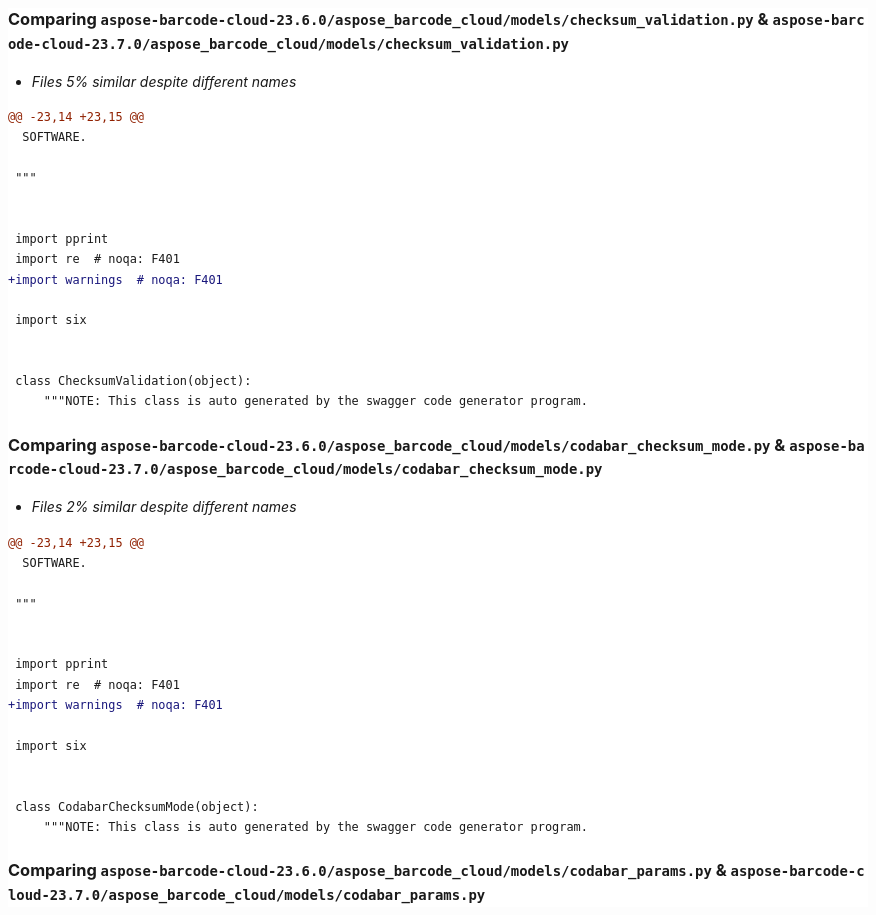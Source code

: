 ### Comparing `aspose-barcode-cloud-23.6.0/aspose_barcode_cloud/models/checksum_validation.py` & `aspose-barcode-cloud-23.7.0/aspose_barcode_cloud/models/checksum_validation.py`

 * *Files 5% similar despite different names*

```diff
@@ -23,14 +23,15 @@
  SOFTWARE.
 
 """
 
 
 import pprint
 import re  # noqa: F401
+import warnings  # noqa: F401
 
 import six
 
 
 class ChecksumValidation(object):
     """NOTE: This class is auto generated by the swagger code generator program.
```

### Comparing `aspose-barcode-cloud-23.6.0/aspose_barcode_cloud/models/codabar_checksum_mode.py` & `aspose-barcode-cloud-23.7.0/aspose_barcode_cloud/models/codabar_checksum_mode.py`

 * *Files 2% similar despite different names*

```diff
@@ -23,14 +23,15 @@
  SOFTWARE.
 
 """
 
 
 import pprint
 import re  # noqa: F401
+import warnings  # noqa: F401
 
 import six
 
 
 class CodabarChecksumMode(object):
     """NOTE: This class is auto generated by the swagger code generator program.
```

### Comparing `aspose-barcode-cloud-23.6.0/aspose_barcode_cloud/models/codabar_params.py` & `aspose-barcode-cloud-23.7.0/aspose_barcode_cloud/models/codabar_params.py`
